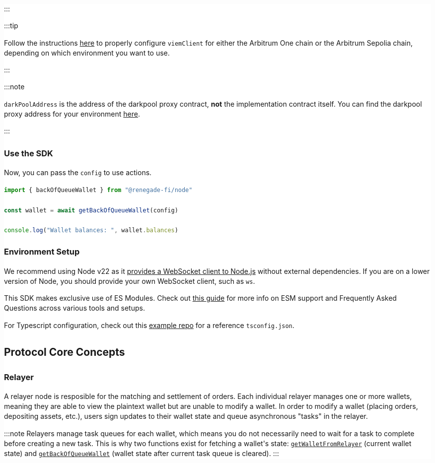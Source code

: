 :::

:::tip

Follow the instructions [here](https://viem.sh/docs/clients/public) to properly configure `viemClient` for either the Arbitrum One chain or the Arbitrum Sepolia chain, depending on which environment you want to use.

:::

:::note

`darkPoolAddress` is the address of the darkpool proxy contract, **not** the implementation contract itself. You can find the darkpool proxy address for your environment [here](../technical-reference/useful-addresses.md).

:::

### Use the SDK

Now, you can pass the `config` to use actions.

```jsx
import { backOfQueueWallet } from "@renegade-fi/node"

const wallet = await getBackOfQueueWallet(config)

console.log("Wallet balances: ", wallet.balances)
```

### Environment Setup


We recommend using Node v22 as it [provides a WebSocket client to Node.js](https://nodejs.org/en/blog/announcements/v22-release-announce#websocket) without external dependencies. If you are on a lower version of Node, you should provide your own WebSocket client, such as `ws`.

This SDK makes exclusive use of ES Modules. Check out [this guide](https://gist.github.com/sindresorhus/a39789f98801d908bbc7ff3ecc99d99c) for more info on ESM support and Frequently Asked Questions across various tools and setups.

For Typescript configuration, check out this [example repo](https://stackblitz.com/edit/nodets-bnycf1?file=tsconfig.json&view=editor) for a reference `tsconfig.json`.

## Protocol Core Concepts

### Relayer
A relayer node is resposible for the matching and settlement of orders. Each individual relayer manages one or more wallets, meaning they are able to view the plaintext wallet but are unable to modify a wallet. In order to modify a wallet (placing orders, depositing assets, etc.), users sign updates to their wallet state and queue asynchronous "tasks" in the relayer.

:::note
Relayers manage task queues for each wallet, which means you do not necessarily need to wait for a task to complete before creating a new task. This is why two functions exist for fetching a wallet's state: [`getWalletFromRelayer`](#getwalletfromrelayer) (current wallet state) and [`getBackOfQueueWallet`](#getbackofqueuewallet) (wallet state after current task queue is cleared).
:::
